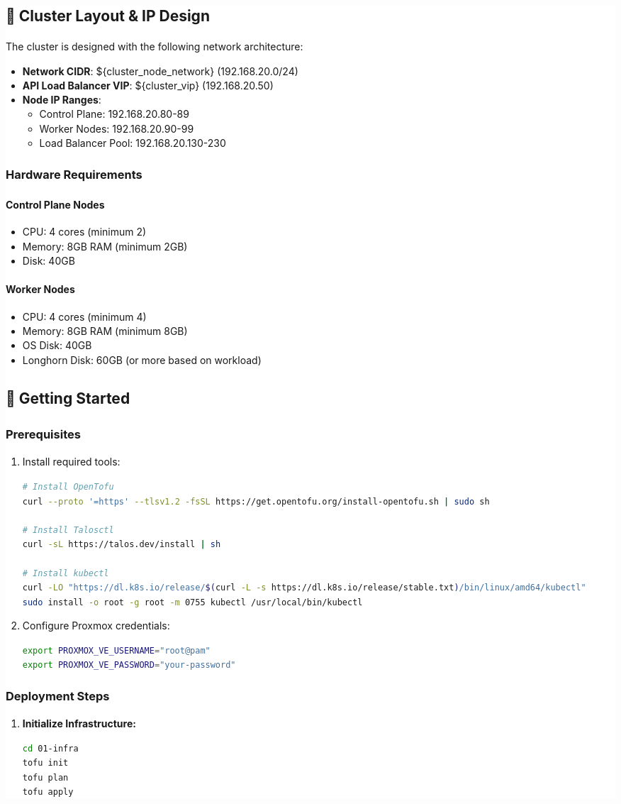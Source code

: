 ## 📐 Cluster Layout & IP Design

The cluster is designed with the following network architecture:

- **Network CIDR**: ${cluster_node_network} (192.168.20.0/24)
- **API Load Balancer VIP**: ${cluster_vip} (192.168.20.50)
- **Node IP Ranges**:
  - Control Plane: 192.168.20.80-89
  - Worker Nodes: 192.168.20.90-99
  - Load Balancer Pool: 192.168.20.130-230

### Hardware Requirements

#### Control Plane Nodes
- CPU: 4 cores (minimum 2)
- Memory: 8GB RAM (minimum 2GB)
- Disk: 40GB

#### Worker Nodes
- CPU: 4 cores (minimum 4)
- Memory: 8GB RAM (minimum 8GB)
- OS Disk: 40GB
- Longhorn Disk: 60GB (or more based on workload)

## 🚀 Getting Started

### Prerequisites

1. Install required tools:
   ```bash
   # Install OpenTofu
   curl --proto '=https' --tlsv1.2 -fsSL https://get.opentofu.org/install-opentofu.sh | sudo sh

   # Install Talosctl
   curl -sL https://talos.dev/install | sh

   # Install kubectl
   curl -LO "https://dl.k8s.io/release/$(curl -L -s https://dl.k8s.io/release/stable.txt)/bin/linux/amd64/kubectl"
   sudo install -o root -g root -m 0755 kubectl /usr/local/bin/kubectl
   ```

2. Configure Proxmox credentials:
   ```bash
   export PROXMOX_VE_USERNAME="root@pam"
   export PROXMOX_VE_PASSWORD="your-password"
   ```

### Deployment Steps

1. **Initialize Infrastructure:**
   ```bash
   cd 01-infra
   tofu init
   tofu plan
   tofu apply
   ```
